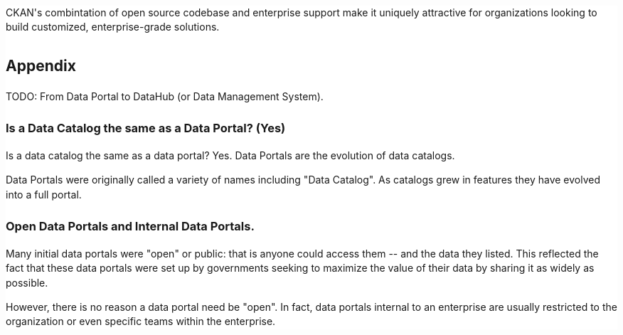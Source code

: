 CKAN's combintation of open source codebase and enterprise support make it uniquely attractive for organizations looking to build customized, enterprise-grade solutions.


## Appendix

TODO: From Data Portal to DataHub (or Data Management System).

### Is a Data Catalog the same as a Data Portal? (Yes)

Is a data catalog the same as a data portal? Yes. Data Portals are the evolution of data catalogs. 

Data Portals were originally called a variety of names including "Data Catalog". As catalogs grew in features they have evolved into a full portal.

### Open Data Portals and Internal Data Portals.

Many initial data portals were "open" or public: that is anyone could access them -- and the data they listed. This reflected the fact that these data portals were set up by governments seeking to maximize the value of their data by sharing it as widely as possible.

However, there is no reason a data portal need be "open". In fact, data portals internal to an enterprise are usually restricted to the organization or even specific teams within the enterprise.
